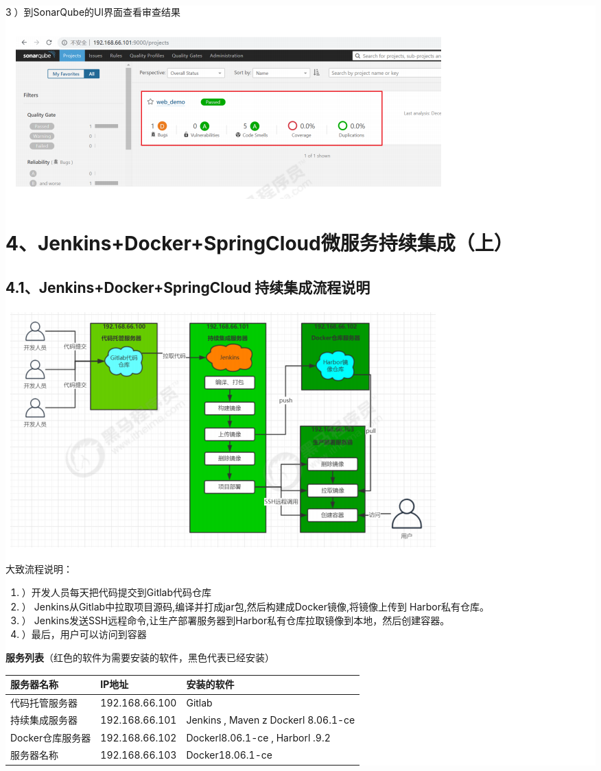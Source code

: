 3 ）到SonarQube的Ul界面查看审查结果

![image-20210627012851011](https://github.com/HymesZhao/StudyNotes/blob/master/Jenkins/JenkinsPic/image-20210627012851011.png)

# 4、Jenkins+Docker+SpringCloud微服务持续集成（上）

## 4.1、Jenkins+Docker+SpringCloud 持续集成流程说明

![image-20210627013025459](https://github.com/HymesZhao/StudyNotes/blob/master/Jenkins/JenkinsPic/image-20210627013025459.png)

大致流程说明：

1. ）开发人员每天把代码提交到Gitlab代码仓库
1. ） Jenkins从Gitlab中拉取项目源码,编译并打成jar包,然后构建成Docker镜像,将镜像上传到 Harbor私有仓库。
1. ） Jenkins发送SSH远程命令,让生产部署服务器到Harbor私有仓库拉取镜像到本地，然后创建容器。
1. ）最后，用户可以访问到容器

**服务列表**（红色的软件为需要安装的软件，黑色代表已经安装）

| **服务器名称**   | **IP地址**     | **安装的软件**                      |
| :--------------- | :------------- | :---------------------------------- |
| 代码托管服务器   | 192.168.66.100 | Gitlab                              |
| 持续集成服务器   | 192.168.66.101 | Jenkins , Maven z Dockerl 8.06.1-ce |
| Docker仓库服务器 | 192.168.66.102 | Dockerl8.06.1-ce , Harborl .9.2     |
| 服务器名称       | 192.168.66.103 | Docker18.06.1-ce                    |
